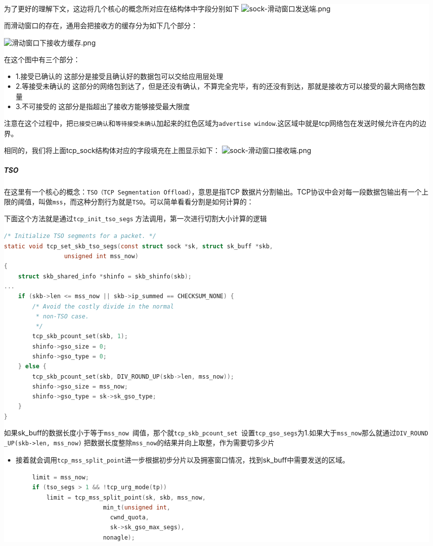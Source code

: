 
为了更好的理解下文，这边将几个核心的概念所对应在结构体中字段分别如下
![sock-滑动窗口发送端.png](/images/sock-滑动窗口发送端.png)


而滑动窗口的存在，通用会把接收方的缓存分为如下几个部分：

![滑动窗口下接收方缓存.png](/images/滑动窗口下接收方缓存.png)


在这个图中有三个部分：

- 1.接受已确认的 这部分是接受且确认好的数据包可以交给应用层处理
- 2.等接受未确认的 这部分的网络包到达了，但是还没有确认，不算完全完毕，有的还没有到达，那就是接收方可以接受的最大网络包数量
- 3.不可接受的 这部分是指超出了接收方能够接受最大限度

注意在这个过程中，把`已接受已确认`和`等待接受未确认`加起来的红色区域为`advertise window`.这区域中就是tcp网络包在发送时候允许在内的边界。

相同的，我们将上面tcp_sock结构体对应的字段填充在上图显示如下：
![sock-滑动窗口接收端.png](/images/sock-滑动窗口接收端.png)


##### TSO

在这里有一个核心的概念：`TSO（TCP Segmentation Offload）`，意思是指TCP 数据片分割输出。TCP协议中会对每一段数据包输出有一个上限的阈值，叫做`mss`，而这种分割行为就是`TSO`。可以简单看看分割是如何计算的：

下面这个方法就是通过`tcp_init_tso_segs` 方法调用，第一次进行切割大小计算的逻辑

```c
/* Initialize TSO segments for a packet. */
static void tcp_set_skb_tso_segs(const struct sock *sk, struct sk_buff *skb,
				 unsigned int mss_now)
{
	struct skb_shared_info *shinfo = skb_shinfo(skb);
...
	if (skb->len <= mss_now || skb->ip_summed == CHECKSUM_NONE) {
		/* Avoid the costly divide in the normal
		 * non-TSO case.
		 */
		tcp_skb_pcount_set(skb, 1);
		shinfo->gso_size = 0;
		shinfo->gso_type = 0;
	} else {
		tcp_skb_pcount_set(skb, DIV_ROUND_UP(skb->len, mss_now));
		shinfo->gso_size = mss_now;
		shinfo->gso_type = sk->sk_gso_type;
	}
}
```

如果sk_buff的数据长度小于等于`mss_now `阈值，那个就`tcp_skb_pcount_set `设置`tcp_gso_segs`为1.如果大于`mss_now`那么就通过`DIV_ROUND_UP(skb->len, mss_now)` 把数据长度整除`mss_now`的结果并向上取整，作为需要切多少片

- 接着就会调用`tcp_mss_split_point`进一步根据初步分片以及拥塞窗口情况，找到sk_buff中需要发送的区域。

```c
        limit = mss_now;
        if (tso_segs > 1 && !tcp_urg_mode(tp))
            limit = tcp_mss_split_point(sk, skb, mss_now,
                            min_t(unsigned int,
                              cwnd_quota,
                              sk->sk_gso_max_segs),
                            nonagle);
```
